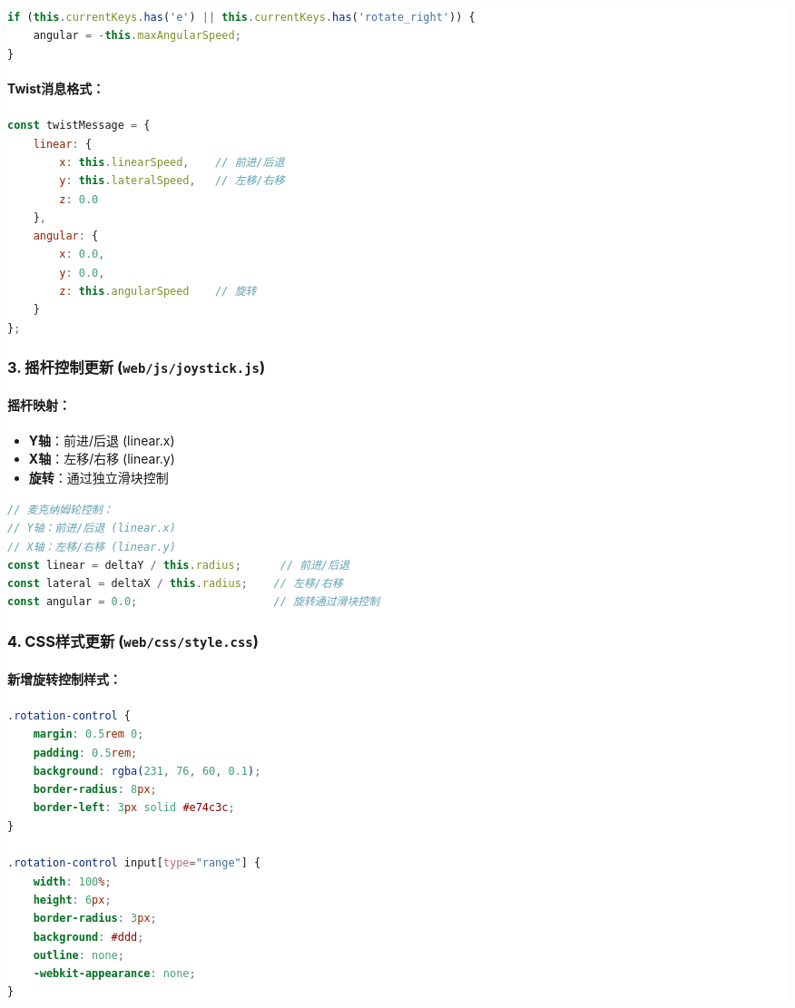 ```javascript
if (this.currentKeys.has('e') || this.currentKeys.has('rotate_right')) {
    angular = -this.maxAngularSpeed;
}
```

#### Twist消息格式：
```javascript
const twistMessage = {
    linear: {
        x: this.linearSpeed,    // 前进/后退
        y: this.lateralSpeed,   // 左移/右移
        z: 0.0
    },
    angular: {
        x: 0.0,
        y: 0.0,
        z: this.angularSpeed    // 旋转
    }
};
```

### 3. 摇杆控制更新 (`web/js/joystick.js`)

#### 摇杆映射：
- **Y轴**：前进/后退 (linear.x)
- **X轴**：左移/右移 (linear.y)
- **旋转**：通过独立滑块控制

```javascript
// 麦克纳姆轮控制：
// Y轴：前进/后退 (linear.x)
// X轴：左移/右移 (linear.y)
const linear = deltaY / this.radius;      // 前进/后退
const lateral = deltaX / this.radius;    // 左移/右移
const angular = 0.0;                     // 旋转通过滑块控制
```

### 4. CSS样式更新 (`web/css/style.css`)

#### 新增旋转控制样式：
```css
.rotation-control {
    margin: 0.5rem 0;
    padding: 0.5rem;
    background: rgba(231, 76, 60, 0.1);
    border-radius: 8px;
    border-left: 3px solid #e74c3c;
}

.rotation-control input[type="range"] {
    width: 100%;
    height: 6px;
    border-radius: 3px;
    background: #ddd;
    outline: none;
    -webkit-appearance: none;
}
```
